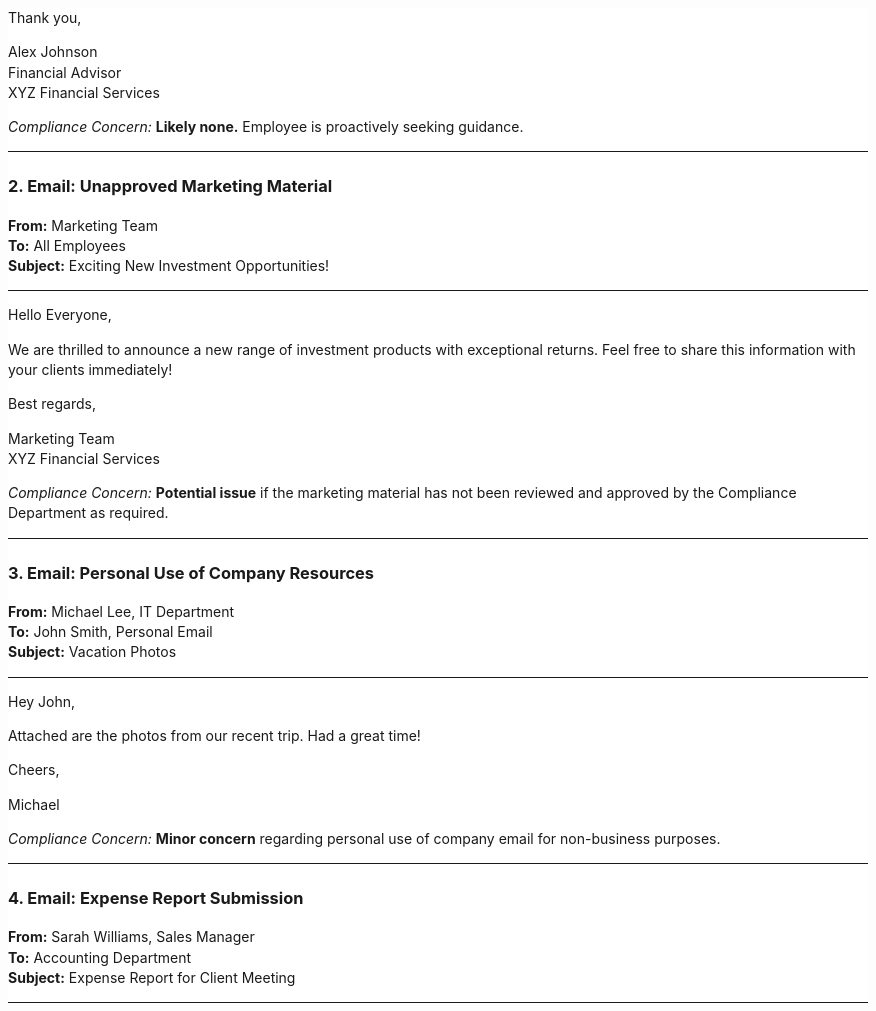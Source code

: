 Thank you,

Alex Johnson  
Financial Advisor  
XYZ Financial Services

_Compliance Concern:_ **Likely none.** Employee is proactively seeking guidance.

---

### **2. Email: Unapproved Marketing Material**

**From:** Marketing Team  
**To:** All Employees  
**Subject:** Exciting New Investment Opportunities!

---

Hello Everyone,

We are thrilled to announce a new range of investment products with exceptional returns. Feel free to share this information with your clients immediately!

Best regards,

Marketing Team  
XYZ Financial Services

_Compliance Concern:_ **Potential issue** if the marketing material has not been reviewed and approved by the Compliance Department as required.

---

### **3. Email: Personal Use of Company Resources**

**From:** Michael Lee, IT Department  
**To:** John Smith, Personal Email  
**Subject:** Vacation Photos

---

Hey John,

Attached are the photos from our recent trip. Had a great time!

Cheers,

Michael

_Compliance Concern:_ **Minor concern** regarding personal use of company email for non-business purposes.

---

### **4. Email: Expense Report Submission**

**From:** Sarah Williams, Sales Manager  
**To:** Accounting Department  
**Subject:** Expense Report for Client Meeting

---